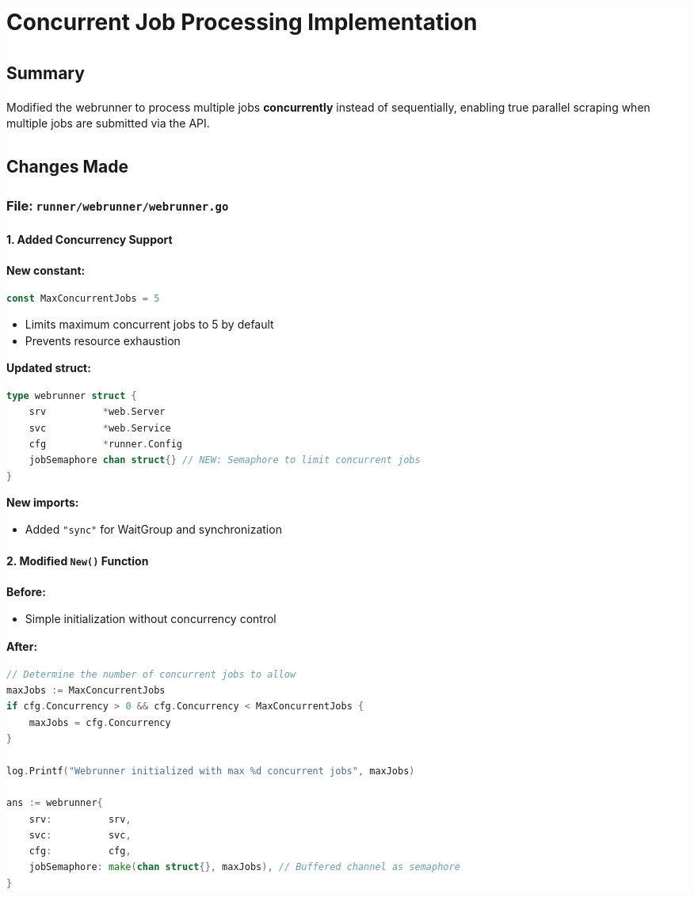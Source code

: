 # Concurrent Job Processing Implementation

## Summary

Modified the webrunner to process multiple jobs **concurrently** instead of sequentially, enabling true parallel scraping when multiple jobs are submitted via the API.

## Changes Made

### File: `runner/webrunner/webrunner.go`

#### 1. Added Concurrency Support

**New constant:**
```go
const MaxConcurrentJobs = 5
```
- Limits maximum concurrent jobs to 5 by default
- Prevents resource exhaustion

**Updated struct:**
```go
type webrunner struct {
    srv          *web.Server
    svc          *web.Service
    cfg          *runner.Config
    jobSemaphore chan struct{} // NEW: Semaphore to limit concurrent jobs
}
```

**New imports:**
- Added `"sync"` for WaitGroup and synchronization

#### 2. Modified `New()` Function

**Before:**
- Simple initialization without concurrency control

**After:**
```go
// Determine the number of concurrent jobs to allow
maxJobs := MaxConcurrentJobs
if cfg.Concurrency > 0 && cfg.Concurrency < MaxConcurrentJobs {
    maxJobs = cfg.Concurrency
}

log.Printf("Webrunner initialized with max %d concurrent jobs", maxJobs)

ans := webrunner{
    srv:          srv,
    svc:          svc,
    cfg:          cfg,
    jobSemaphore: make(chan struct{}, maxJobs), // Buffered channel as semaphore
}
```
